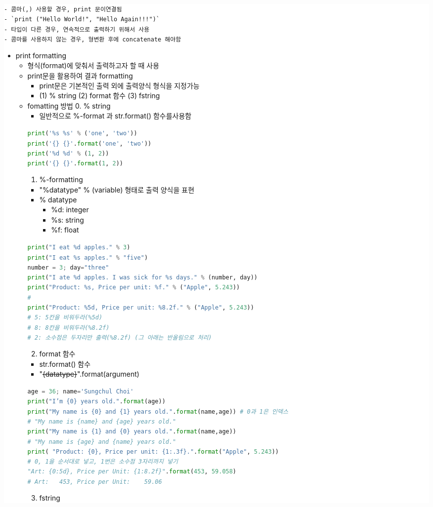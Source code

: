     - 콤마(,) 사용할 경우, print 문이연결됨
    - `print ("Hello World!", "Hello Again!!!")`
    - 타입이 다른 경우, 연속적으로 출력하기 위해서 사용
    - 콤마를 사용하지 않는 경우, 형변환 후에 concatenate 해야함
- print formatting
  - 형식(format)에 맞춰서 출력하고자 할 때 사용
  - print문을 활용하여 결과 formatting
    - print문은 기본적인 출력 외에 출력양식 형식을 지정가능
    - (1) % string (2) format 함수 (3) fstring
  - fomatting 방법
    0. % string
      - 일반적으로 %-format 과 str.format() 함수를사용함
      ```Python
      print('%s %s' % ('one', 'two'))
      print('{} {}'.format('one', 'two'))
      print('%d %d' % (1, 2))
      print('{} {}'.format(1, 2))
      ```
    1. %-formatting
      - "%datatype" % (variable) 형태로 출력 양식을 표현
      - % datatype
        - %d: integer
        - %s: string
        - %f: float
      ```Python
      print("I eat %d apples." % 3)
      print("I eat %s apples." % "five")
      number = 3; day="three"
      print("I ate %d apples. I was sick for %s days." % (number, day))
      print("Product: %s, Price per unit: %f." % ("Apple", 5.243))
      #
      print("Product: %5d, Price per unit: %8.2f." % ("Apple", 5.243))
      # 5: 5칸을 비워두라(%5d)
      # 8: 8칸을 비워두라(%8.2f)
      # 2: 소수점은 두자리만 출력(%8.2f) (그 아래는 반올림으로 처리)
      ```
    2. format 함수
      - str.format() 함수
      - "~~~~{datatype}~~~~".format(argument)
      ```Python
      age = 36; name='Sungchul Choi'
      print("I’m {0} years old.".format(age))
      print("My name is {0} and {1} years old.".format(name,age)) # 0과 1은 인덱스
      # "My name is {name} and {age} years old."
      print("My name is {1} and {0} years old.".format(name,age))
      # "My name is {age} and {name} years old."
      print( "Product: {0}, Price per unit: {1:.3f}.".format("Apple", 5.243))
      # 0, 1을 순서대로 넣고, 1번은 소수점 3자리까지 넣기
      "Art: {0:5d}, Price per Unit: {1:8.2f}".format(453, 59.058)
      # Art:   453, Price per Unit:    59.06
      ```
    3. fstring